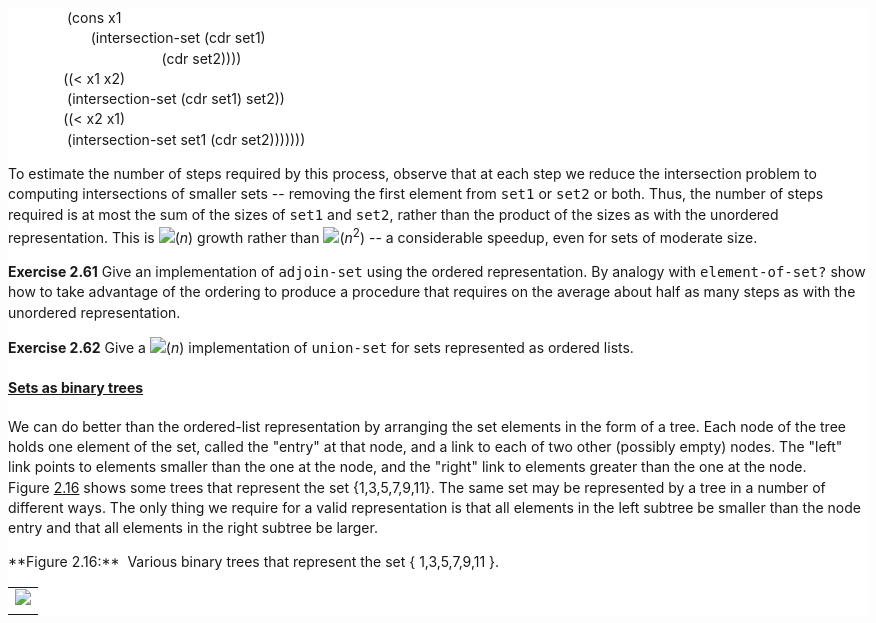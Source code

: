 &nbsp;&nbsp;&nbsp;&nbsp;&nbsp;&nbsp;&nbsp;&nbsp;&nbsp;&nbsp;&nbsp;&nbsp;&nbsp;&nbsp;&nbsp;(cons&nbsp;x1<br>
&nbsp;&nbsp;&nbsp;&nbsp;&nbsp;&nbsp;&nbsp;&nbsp;&nbsp;&nbsp;&nbsp;&nbsp;&nbsp;&nbsp;&nbsp;&nbsp;&nbsp;&nbsp;&nbsp;&nbsp;&nbsp;(intersection-set&nbsp;(cdr&nbsp;set1)<br>
&nbsp;&nbsp;&nbsp;&nbsp;&nbsp;&nbsp;&nbsp;&nbsp;&nbsp;&nbsp;&nbsp;&nbsp;&nbsp;&nbsp;&nbsp;&nbsp;&nbsp;&nbsp;&nbsp;&nbsp;&nbsp;&nbsp;&nbsp;&nbsp;&nbsp;&nbsp;&nbsp;&nbsp;&nbsp;&nbsp;&nbsp;&nbsp;&nbsp;&nbsp;&nbsp;&nbsp;&nbsp;&nbsp;&nbsp;(cdr&nbsp;set2))))<br>
&nbsp;&nbsp;&nbsp;&nbsp;&nbsp;&nbsp;&nbsp;&nbsp;&nbsp;&nbsp;&nbsp;&nbsp;&nbsp;&nbsp;((&lt;&nbsp;x1&nbsp;x2)<br>
&nbsp;&nbsp;&nbsp;&nbsp;&nbsp;&nbsp;&nbsp;&nbsp;&nbsp;&nbsp;&nbsp;&nbsp;&nbsp;&nbsp;&nbsp;(intersection-set&nbsp;(cdr&nbsp;set1)&nbsp;set2))<br>
&nbsp;&nbsp;&nbsp;&nbsp;&nbsp;&nbsp;&nbsp;&nbsp;&nbsp;&nbsp;&nbsp;&nbsp;&nbsp;&nbsp;((&lt;&nbsp;x2&nbsp;x1)<br>
&nbsp;&nbsp;&nbsp;&nbsp;&nbsp;&nbsp;&nbsp;&nbsp;&nbsp;&nbsp;&nbsp;&nbsp;&nbsp;&nbsp;&nbsp;(intersection-set&nbsp;set1&nbsp;(cdr&nbsp;set2)))))))<br></tt>


To estimate the number of steps required by this process, observe that at each step we reduce the intersection problem to computing intersections of smaller sets -- removing the first element from <tt>set1</tt> or <tt>set2</tt> or both. Thus, the number of steps required is at most the sum of the sizes of <tt>set1</tt> and <tt>set2</tt>, rather than the product of the sizes as with the unordered representation. This is <img src="img/book_03.gif" border="0">(*n*) growth rather than <img src="img/book_03.gif" border="0">(*n*<sup>2</sup>) -- a considerable speedup, even for sets of moderate size.


<a name="exercise_2_61">**Exercise 2.61**</a> Give an implementation of <a name="index_term_2132"></a><tt>adjoin-set</tt> using the ordered representation. By analogy with <tt>element-of-set?</tt> show how to take advantage of the ordering to produce a procedure that requires on the average about half as many steps as with the unordered representation.


<a name="exercise_2_62">**Exercise 2.62**</a> Give a <img src="img/book_03.gif" border="0">(*n*) implementation of <a name="index_term_2134"></a><tt>union-set</tt> for sets represented as ordered lists.


<a name="%_sec_Temp_247"></a>

<h4><a href="sicp_part_04.html#%_toc_%_sec_Temp_247">Sets as binary trees</a></h4>

<a name="index_term_2136"></a><a name="index_term_2138"></a><a name="index_term_2140"></a><a name="index_term_2142"></a><a name="index_term_2144"></a><a name="index_term_2146"></a> We can do better than the ordered-list representation by arranging the set elements in the form of a tree. Each node of the tree holds one element of the set, called the "entry" at that node, and a link to each of two other (possibly empty) nodes. The "left" link points to elements smaller than the one at the node, and the "right" link to elements greater than the one at the node. Figure&nbsp;<a href="#%_fig_2.16">2.16</a> shows some trees that represent the set {1,3,5,7,9,11}. The same set may be represented by a tree in a number of different ways. The only thing we require for a valid representation is that all elements in the left subtree be smaller than the node entry and that all elements in the right subtree be larger.


<a name="%_fig_2.16"></a>

<div align="left">
  <div align="left">
    **Figure 2.16:**&nbsp;&nbsp;Various binary trees that represent the set { 1,3,5,7,9,11 }.
  </div>

  <table width="100%">
    <tr>
      <td><img src="img/chapter_2_image_51.gif" border="0"></td>
    </tr>
